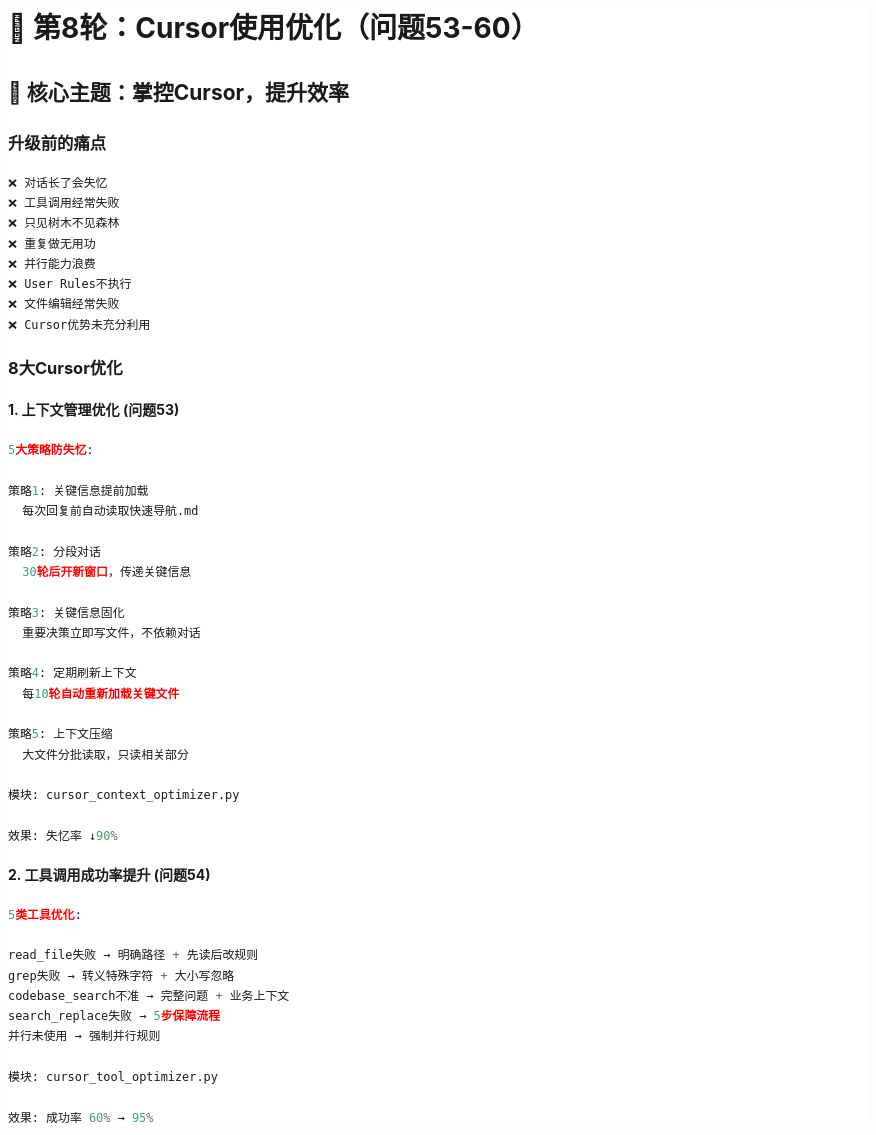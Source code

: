 
# 🎯 第8轮：Cursor使用优化（问题53-60）

## 🎯 核心主题：掌控Cursor，提升效率

### 升级前的痛点
```
❌ 对话长了会失忆
❌ 工具调用经常失败
❌ 只见树木不见森林
❌ 重复做无用功
❌ 并行能力浪费
❌ User Rules不执行
❌ 文件编辑经常失败
❌ Cursor优势未充分利用
```

### 8大Cursor优化

#### 1. 上下文管理优化 (问题53)
```python
5大策略防失忆:

策略1: 关键信息提前加载
  每次回复前自动读取快速导航.md
  
策略2: 分段对话
  30轮后开新窗口，传递关键信息

策略3: 关键信息固化
  重要决策立即写文件，不依赖对话

策略4: 定期刷新上下文
  每10轮自动重新加载关键文件

策略5: 上下文压缩
  大文件分批读取，只读相关部分

模块: cursor_context_optimizer.py

效果: 失忆率 ↓90%
```

#### 2. 工具调用成功率提升 (问题54)
```python
5类工具优化:

read_file失败 → 明确路径 + 先读后改规则
grep失败 → 转义特殊字符 + 大小写忽略
codebase_search不准 → 完整问题 + 业务上下文
search_replace失败 → 5步保障流程
并行未使用 → 强制并行规则

模块: cursor_tool_optimizer.py

效果: 成功率 60% → 95%
```
